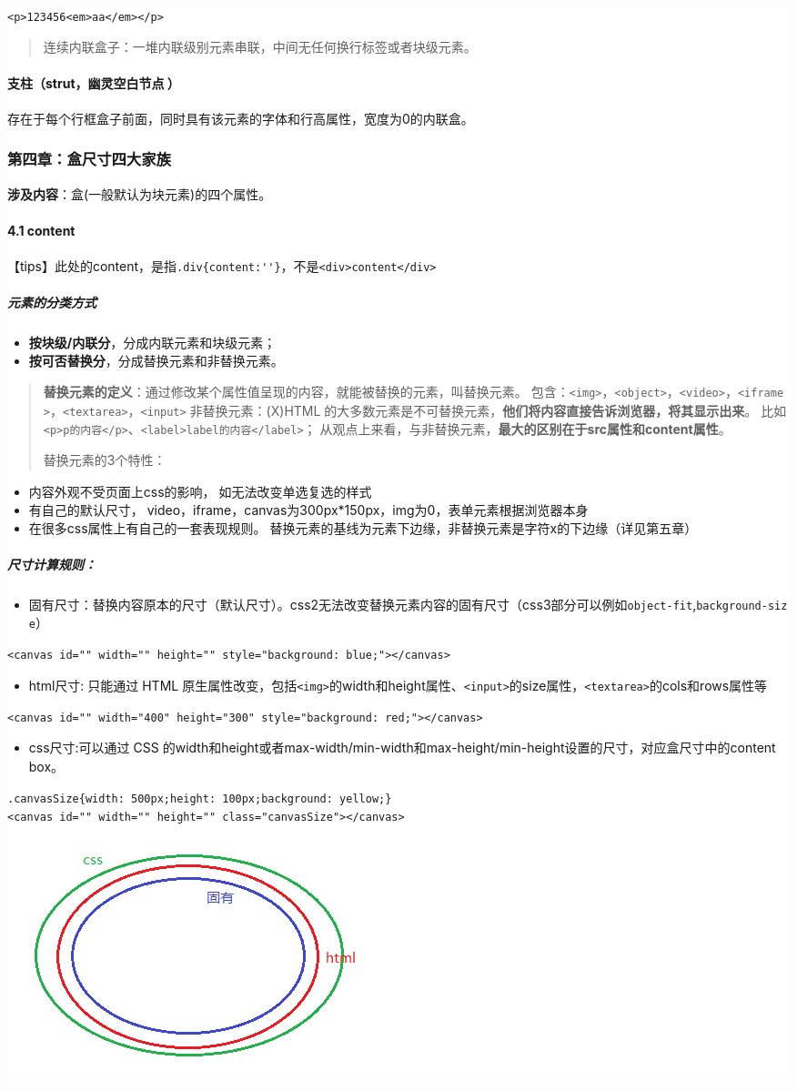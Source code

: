 ```
<p>123456<em>aa</em></p>
```

> 连续内联盒子：一堆内联级别元素串联，中间无任何换行标签或者块级元素。
#### 支柱（strut，幽灵空白节点 ）
存在于每个行框盒子前面，同时具有该元素的字体和行高属性，宽度为0的内联盒。

### 第四章：盒尺寸四大家族
**涉及内容**：盒(一般默认为块元素)的四个属性。

#### 4.1 content
【tips】此处的content，是指```.div{content:''}```，不是```<div>content</div>```

#####  元素的分类方式
- **按块级/内联分**，分成内联元素和块级元素；
- **按可否替换分**，分成替换元素和非替换元素。

> **替换元素的定义**：通过修改某个属性值呈现的内容，就能被替换的元素，叫替换元素。
包含：```<img>```，```<object>```，```<video>```，```<iframe>```，```<textarea>```，```<input>```
非替换元素：(X)HTML 的大多数元素是不可替换元素，**他们将内容直接告诉浏览器，将其显示出来**。
比如```<p>p的内容</p>```、```<label>label的内容</label>```；
从观点上来看，与非替换元素，**最大的区别在于src属性和content属性**。
> 
> 替换元素的3个特性：
- 内容外观不受页面上css的影响， 如无法改变单选复选的样式
- 有自己的默认尺寸， video，iframe，canvas为300px*150px，img为0，表单元素根据浏览器本身
- 在很多css属性上有自己的一套表现规则。 替换元素的基线为元素下边缘，非替换元素是字符x的下边缘（详见第五章）
> 
##### 尺寸计算规则：
- 固有尺寸：替换内容原本的尺寸（默认尺寸）。css2无法改变替换元素内容的固有尺寸（css3部分可以例如```object-fit```,```background-size```）
```
<canvas id="" width="" height="" style="background: blue;"></canvas>
```
- html尺寸: 只能通过 HTML 原生属性改变，包括```<img>```的width和height属性、```<input>```的size属性，```<textarea>```的cols和rows属性等
```
<canvas id="" width="400" height="300" style="background: red;"></canvas>
```
- css尺寸:可以通过 CSS 的width和height或者max-width/min-width和max-height/min-height设置的尺寸，对应盒尺寸中的content box。
```
.canvasSize{width: 500px;height: 100px;background: yellow;}
<canvas id="" width="" height="" class="canvasSize"></canvas>
```
![尺寸关系](https://github.com/feiaaa/notes/blob/master/peitu/tihuanSize.png)
